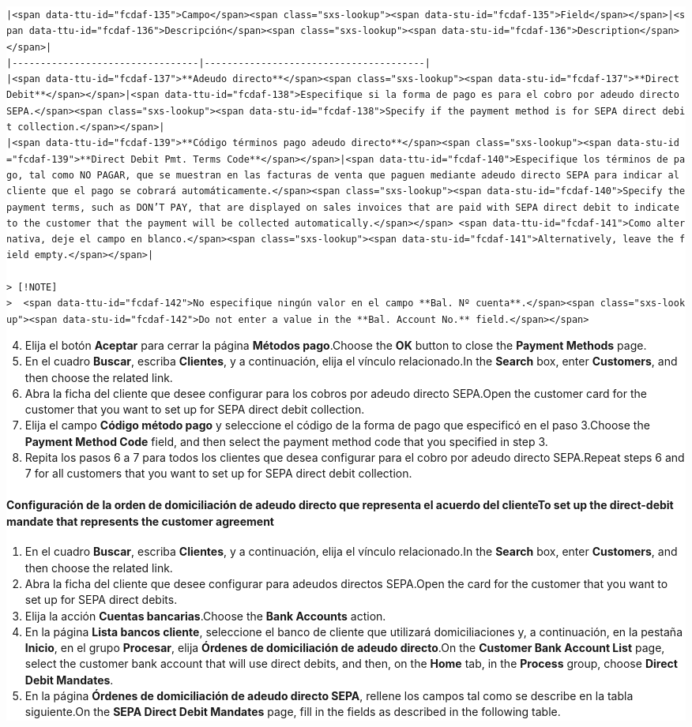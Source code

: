     |<span data-ttu-id="fcdaf-135">Campo</span><span class="sxs-lookup"><span data-stu-id="fcdaf-135">Field</span></span>|<span data-ttu-id="fcdaf-136">Descripción</span><span class="sxs-lookup"><span data-stu-id="fcdaf-136">Description</span></span>|  
    |---------------------------------|---------------------------------------|  
    |<span data-ttu-id="fcdaf-137">**Adeudo directo**</span><span class="sxs-lookup"><span data-stu-id="fcdaf-137">**Direct Debit**</span></span>|<span data-ttu-id="fcdaf-138">Especifique si la forma de pago es para el cobro por adeudo directo SEPA.</span><span class="sxs-lookup"><span data-stu-id="fcdaf-138">Specify if the payment method is for SEPA direct debit collection.</span></span>|  
    |<span data-ttu-id="fcdaf-139">**Código términos pago adeudo directo**</span><span class="sxs-lookup"><span data-stu-id="fcdaf-139">**Direct Debit Pmt. Terms Code**</span></span>|<span data-ttu-id="fcdaf-140">Especifique los términos de pago, tal como NO PAGAR, que se muestran en las facturas de venta que paguen mediante adeudo directo SEPA para indicar al cliente que el pago se cobrará automáticamente.</span><span class="sxs-lookup"><span data-stu-id="fcdaf-140">Specify the payment terms, such as DON’T PAY, that are displayed on sales invoices that are paid with SEPA direct debit to indicate to the customer that the payment will be collected automatically.</span></span> <span data-ttu-id="fcdaf-141">Como alternativa, deje el campo en blanco.</span><span class="sxs-lookup"><span data-stu-id="fcdaf-141">Alternatively, leave the field empty.</span></span>|  

    > [!NOTE]  
    >  <span data-ttu-id="fcdaf-142">No especifique ningún valor en el campo **Bal. Nº cuenta**.</span><span class="sxs-lookup"><span data-stu-id="fcdaf-142">Do not enter a value in the **Bal. Account No.** field.</span></span>  

4. <span data-ttu-id="fcdaf-143">Elija el botón **Aceptar** para cerrar la página **Métodos pago**.</span><span class="sxs-lookup"><span data-stu-id="fcdaf-143">Choose the **OK** button to close the **Payment Methods** page.</span></span>  
5. <span data-ttu-id="fcdaf-144">En el cuadro **Buscar**, escriba **Clientes**, y a continuación, elija el vínculo relacionado.</span><span class="sxs-lookup"><span data-stu-id="fcdaf-144">In the **Search** box, enter **Customers**, and then choose the related link.</span></span>  
6. <span data-ttu-id="fcdaf-145">Abra la ficha del cliente que desee configurar para los cobros por adeudo directo SEPA.</span><span class="sxs-lookup"><span data-stu-id="fcdaf-145">Open the customer card for the customer that you want to set up for SEPA direct debit collection.</span></span>  
7. <span data-ttu-id="fcdaf-146">Elija el campo **Código método pago** y seleccione el código de la forma de pago que especificó en el paso 3.</span><span class="sxs-lookup"><span data-stu-id="fcdaf-146">Choose the **Payment Method Code** field, and then select the payment method code that you specified in step 3.</span></span>  
8. <span data-ttu-id="fcdaf-147">Repita los pasos 6 a 7 para todos los clientes que desea configurar para el cobro por adeudo directo SEPA.</span><span class="sxs-lookup"><span data-stu-id="fcdaf-147">Repeat steps 6 and 7 for all customers that you want to set up for SEPA direct debit collection.</span></span>  

#### <a name="to-set-up-the-direct-debit-mandate-that-represents-the-customer-agreement"></a><span data-ttu-id="fcdaf-148">Configuración de la orden de domiciliación de adeudo directo que representa el acuerdo del cliente</span><span class="sxs-lookup"><span data-stu-id="fcdaf-148">To set up the direct-debit mandate that represents the customer agreement</span></span>  
1. <span data-ttu-id="fcdaf-149">En el cuadro **Buscar**, escriba **Clientes**, y a continuación, elija el vínculo relacionado.</span><span class="sxs-lookup"><span data-stu-id="fcdaf-149">In the **Search** box, enter **Customers**, and then choose the related link.</span></span>  
2. <span data-ttu-id="fcdaf-150">Abra la ficha del cliente que desee configurar para adeudos directos SEPA.</span><span class="sxs-lookup"><span data-stu-id="fcdaf-150">Open the card for the customer that you want to set up for SEPA direct debits.</span></span>  
3. <span data-ttu-id="fcdaf-151">Elija la acción **Cuentas bancarias**.</span><span class="sxs-lookup"><span data-stu-id="fcdaf-151">Choose the **Bank Accounts** action.</span></span>  
4. <span data-ttu-id="fcdaf-152">En la página **Lista bancos cliente**, seleccione el banco de cliente que utilizará domiciliaciones y, a continuación, en la pestaña **Inicio**, en el grupo **Procesar**, elija **Órdenes de domiciliación de adeudo directo**.</span><span class="sxs-lookup"><span data-stu-id="fcdaf-152">On the **Customer Bank Account List** page, select the customer bank account that will use direct debits, and then, on the **Home** tab, in the **Process** group, choose **Direct Debit Mandates**.</span></span>  
5. <span data-ttu-id="fcdaf-153">En la página **Órdenes de domiciliación de adeudo directo SEPA**, rellene los campos tal como se describe en la tabla siguiente.</span><span class="sxs-lookup"><span data-stu-id="fcdaf-153">On the **SEPA Direct Debit Mandates** page, fill in the fields as described in the following table.</span></span>  
